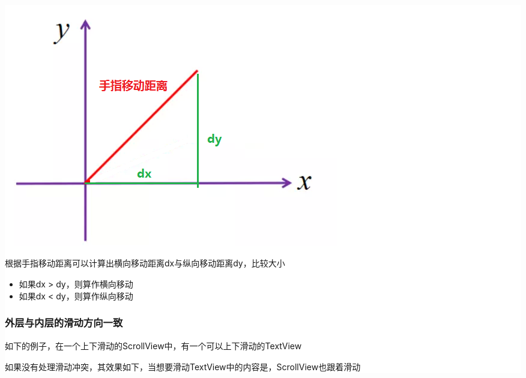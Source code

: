 ![143](https://github.com/winfredzen/Android-Basic/blob/master/自定义视图/images/143.png)

根据手指移动距离可以计算出横向移动距离dx与纵向移动距离dy，比较大小

+ 如果dx > dy，则算作横向移动
+ 如果dx < dy，则算作纵向移动



### 外层与内层的滑动方向一致

如下的例子，在一个上下滑动的ScrollView中，有一个可以上下滑动的TextView

如果没有处理滑动冲突，其效果如下，当想要滑动TextView中的内容是，ScrollView也跟着滑动
